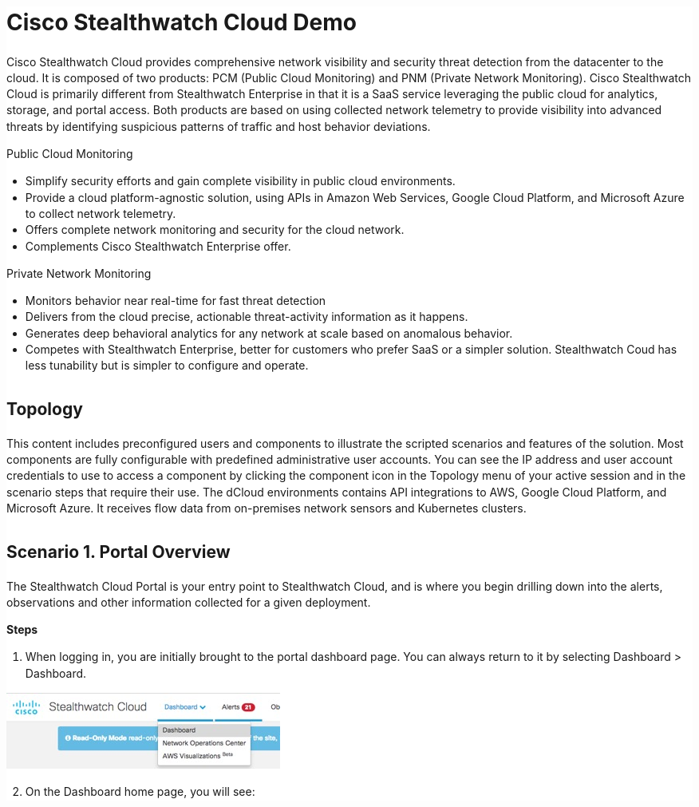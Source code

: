 # Cisco Stealthwatch Cloud Demo 


Cisco Stealthwatch Cloud provides comprehensive network visibility and security threat detection from the datacenter to the cloud. It is composed of two products: PCM (Public Cloud Monitoring) and PNM (Private Network Monitoring). Cisco Stealthwatch Cloud is primarily different from Stealthwatch Enterprise in that it is a SaaS service leveraging the public cloud for analytics, storage, and  portal access. Both products are based on using collected network telemetry to provide visibility into advanced threats by identifying suspicious patterns of traffic and host behavior deviations.

Public Cloud Monitoring
*	Simplify security efforts and gain complete visibility in public cloud environments.
*	Provide a cloud platform-agnostic solution, using APIs in Amazon Web Services, Google Cloud Platform, and Microsoft Azure to collect network telemetry.  
*	Offers complete network monitoring and security for the cloud network.
*	Complements Cisco Stealthwatch Enterprise offer. 

Private Network Monitoring 
*	Monitors behavior near real-time for fast threat detection
*	Delivers from the cloud precise, actionable threat-activity information as it happens.
*	Generates deep behavioral analytics for any network at scale based on anomalous behavior.
*	Competes with Stealthwatch Enterprise, better for customers who prefer SaaS or a simpler solution.  Stealthwatch Coud has less tunability but is simpler to configure and operate.


## Topology
This content includes preconfigured users and components to illustrate the scripted scenarios and features of the solution. Most components are fully configurable with predefined administrative user accounts. You can see the IP address and user account credentials to use to access a component by clicking the component icon in the Topology menu of your active session and in the scenario steps that require their use. The dCloud environments contains API integrations to AWS, Google Cloud Platform, and Microsoft Azure. It receives flow data from on-premises network sensors and Kubernetes clusters.
 

## Scenario 1.	Portal Overview
The Stealthwatch Cloud Portal is your entry point to Stealthwatch Cloud, and is where you begin drilling down into the alerts, observations and other information collected for a given deployment.

**Steps**

1.	When logging in, you are initially brought to the portal dashboard page. You can always return to it by selecting Dashboard > Dashboard.

![](Picture1.jpg)

 
2.	On the Dashboard home page, you will see:
